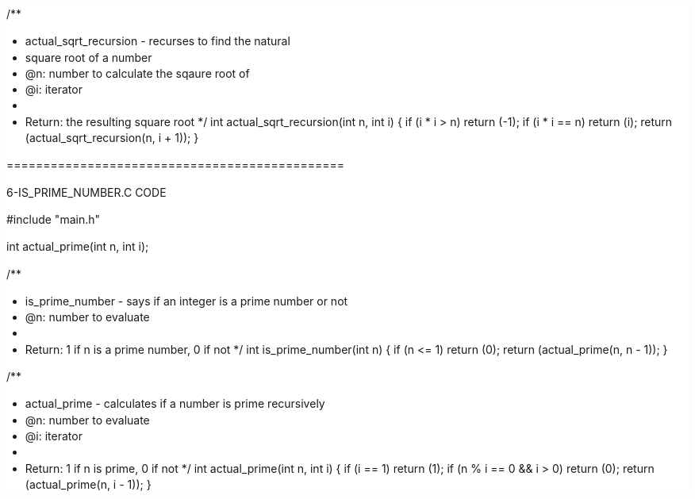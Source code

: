 /**
 * actual_sqrt_recursion - recurses to find the natural
 * square root of a number
 * @n: number to calculate the sqaure root of
 * @i: iterator
 *
 * Return: the resulting square root
 */
int actual_sqrt_recursion(int n, int i)
{
	if (i * i > n)
		return (-1);
	if (i * i == n)
		return (i);
	return (actual_sqrt_recursion(n, i + 1));
}


==============================================


6-IS_PRIME_NUMBER.C CODE



#include "main.h"

int actual_prime(int n, int i);

/**
 * is_prime_number - says if an integer is a prime number or not
 * @n: number to evaluate
 *
 * Return: 1 if n is a prime number, 0 if not
 */
int is_prime_number(int n)
{
	if (n <= 1)
		return (0);
	return (actual_prime(n, n - 1));
}

/**
 * actual_prime - calculates if a number is prime recursively
 * @n: number to evaluate
 * @i: iterator
 *
 * Return: 1 if n is prime, 0 if not
 */
int actual_prime(int n, int i)
{
	if (i == 1)
		return (1);
	if (n % i == 0 && i > 0)
		return (0);
	return (actual_prime(n, i - 1));
}
